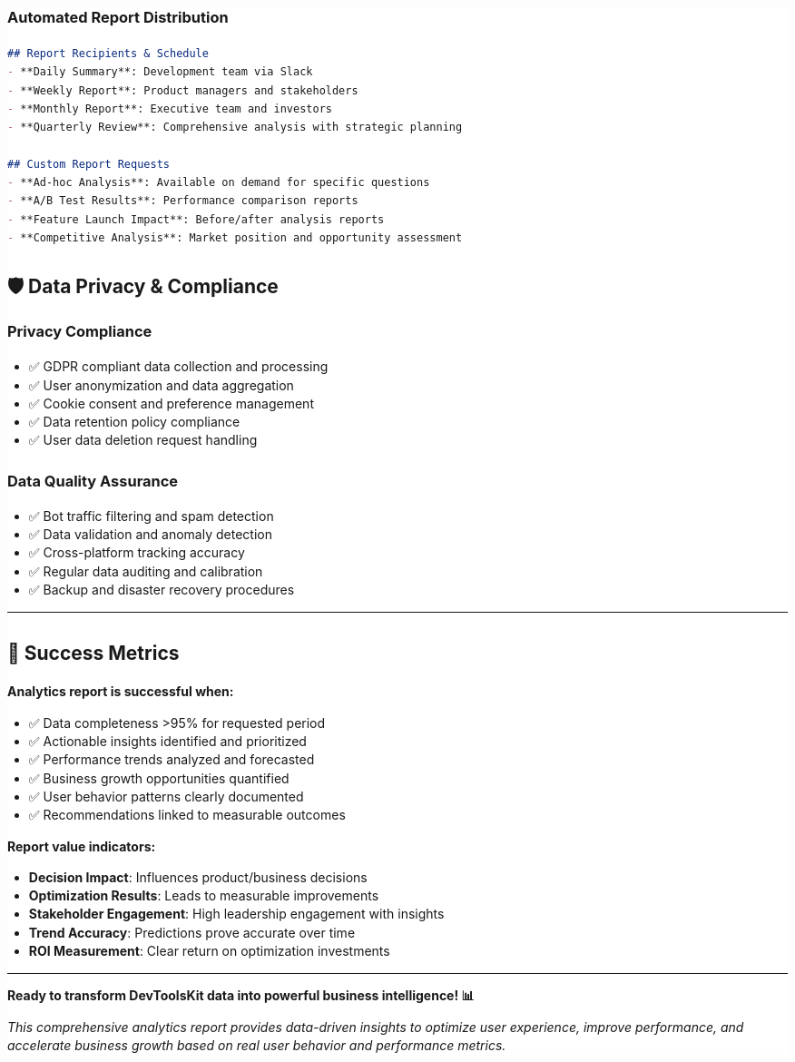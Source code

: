 ### **Automated Report Distribution**
```markdown
## Report Recipients & Schedule
- **Daily Summary**: Development team via Slack
- **Weekly Report**: Product managers and stakeholders  
- **Monthly Report**: Executive team and investors
- **Quarterly Review**: Comprehensive analysis with strategic planning

## Custom Report Requests
- **Ad-hoc Analysis**: Available on demand for specific questions
- **A/B Test Results**: Performance comparison reports
- **Feature Launch Impact**: Before/after analysis reports
- **Competitive Analysis**: Market position and opportunity assessment
```

## 🛡️ Data Privacy & Compliance

### **Privacy Compliance**
- ✅ GDPR compliant data collection and processing
- ✅ User anonymization and data aggregation  
- ✅ Cookie consent and preference management
- ✅ Data retention policy compliance
- ✅ User data deletion request handling

### **Data Quality Assurance**
- ✅ Bot traffic filtering and spam detection
- ✅ Data validation and anomaly detection
- ✅ Cross-platform tracking accuracy
- ✅ Regular data auditing and calibration
- ✅ Backup and disaster recovery procedures

---

## 🎯 Success Metrics

**Analytics report is successful when:**
- ✅ Data completeness >95% for requested period
- ✅ Actionable insights identified and prioritized
- ✅ Performance trends analyzed and forecasted
- ✅ Business growth opportunities quantified
- ✅ User behavior patterns clearly documented
- ✅ Recommendations linked to measurable outcomes

**Report value indicators:**
- **Decision Impact**: Influences product/business decisions
- **Optimization Results**: Leads to measurable improvements
- **Stakeholder Engagement**: High leadership engagement with insights
- **Trend Accuracy**: Predictions prove accurate over time
- **ROI Measurement**: Clear return on optimization investments

---

**Ready to transform DevToolsKit data into powerful business intelligence! 📊**

*This comprehensive analytics report provides data-driven insights to optimize user experience, improve performance, and accelerate business growth based on real user behavior and performance metrics.*